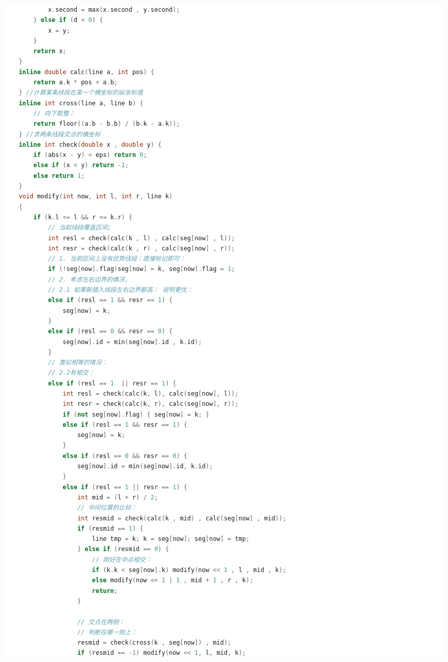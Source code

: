 ```cpp
			x.second = max(x.second , y.second);
		} else if (d < 0) {
			x = y;
		}
		return x;
	}
	inline double calc(line a, int pos) {
		return a.k * pos + a.b;
	} //计算某条线段在某一个横坐标的纵坐标值
	inline int cross(line a, line b) {
		// 向下取整：
		return floor((a.b - b.b) / (b.k - a.k));
	} //求两条线段交点的横坐标
	inline int check(double x , double y) {
		if (abs(x - y) < eps) return 0;
		else if (x < y) return -1;
		else return 1;
	}
	void modify(int now, int l, int r, line k)
	{
		if (k.l <= l && r <= k.r) {
			// 当前线段覆盖区间;
			int resl = check(calc(k , l) , calc(seg[now] , l));
			int resr = check(calc(k , r) , calc(seg[now] , r));
			// 1. 当前区间上没有优势线段：直接标记即可：
			if (!seg[now].flag)seg[now] = k, seg[now].flag = 1;
			// 2. 考虑左右边界的情况，
			// 2.1 如果新插入线段左右边界都高： 说明更优：
			else if (resl == 1 && resr == 1) {
				seg[now] = k;
			}
			else if (resl == 0 && resr == 0) {
				seg[now].id = min(seg[now].id , k.id);
			}
			// 类似相等的情况：
			// 2.2有相交：
			else if (resl == 1  || resr == 1) {
				int resl = check(calc(k, l), calc(seg[now], l));
				int resr = check(calc(k, r), calc(seg[now], r));
				if (not seg[now].flag) { seg[now] = k; }
				else if (resl == 1 && resr == 1) {
					seg[now] = k;
				}
				else if (resl == 0 && resr == 0) {
					seg[now].id = min(seg[now].id, k.id);
				}
				else if (resl == 1 || resr == 1) {
					int mid = (l + r) / 2;
					// 中间位置的比较：
					int resmid = check(calc(k , mid) , calc(seg[now] , mid));
					if (resmid == 1) {
						line tmp = k; k = seg[now]; seg[now] = tmp;
					} else if (resmid == 0) {
						// 刚好在中点相交：
						if (k.k < seg[now].k) modify(now << 1 , l , mid , k);
						else modify(now << 1 | 1 , mid + 1 , r , k);
						return;
					}

					// 交点在两侧：
					// 判断在哪一侧上：
					resmid = check(cross(k , seg[now]) , mid);
					if (resmid == -1) modify(now << 1, l, mid, k);
```